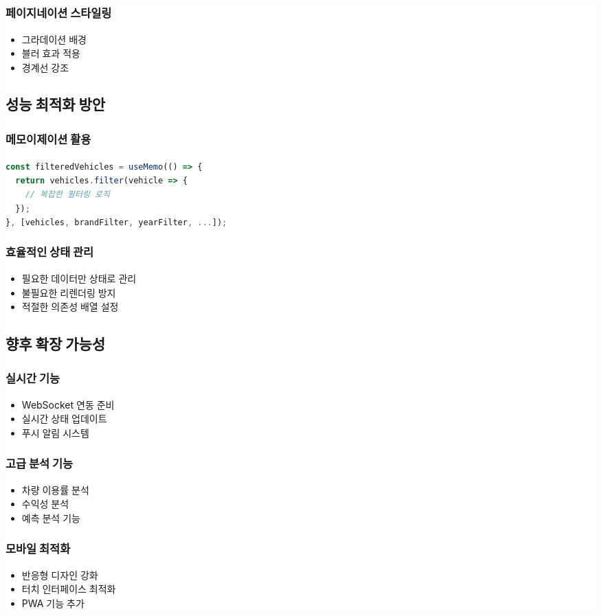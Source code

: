 ### 페이지네이션 스타일링
- 그라데이션 배경
- 블러 효과 적용
- 경계선 강조

## 성능 최적화 방안

### 메모이제이션 활용
```typescript
const filteredVehicles = useMemo(() => {
  return vehicles.filter(vehicle => {
    // 복잡한 필터링 로직
  });
}, [vehicles, brandFilter, yearFilter, ...]);
```

### 효율적인 상태 관리
- 필요한 데이터만 상태로 관리
- 불필요한 리렌더링 방지
- 적절한 의존성 배열 설정

## 향후 확장 가능성

### 실시간 기능
- WebSocket 연동 준비
- 실시간 상태 업데이트
- 푸시 알림 시스템

### 고급 분석 기능
- 차량 이용률 분석
- 수익성 분석
- 예측 분석 기능

### 모바일 최적화
- 반응형 디자인 강화
- 터치 인터페이스 최적화
- PWA 기능 추가
